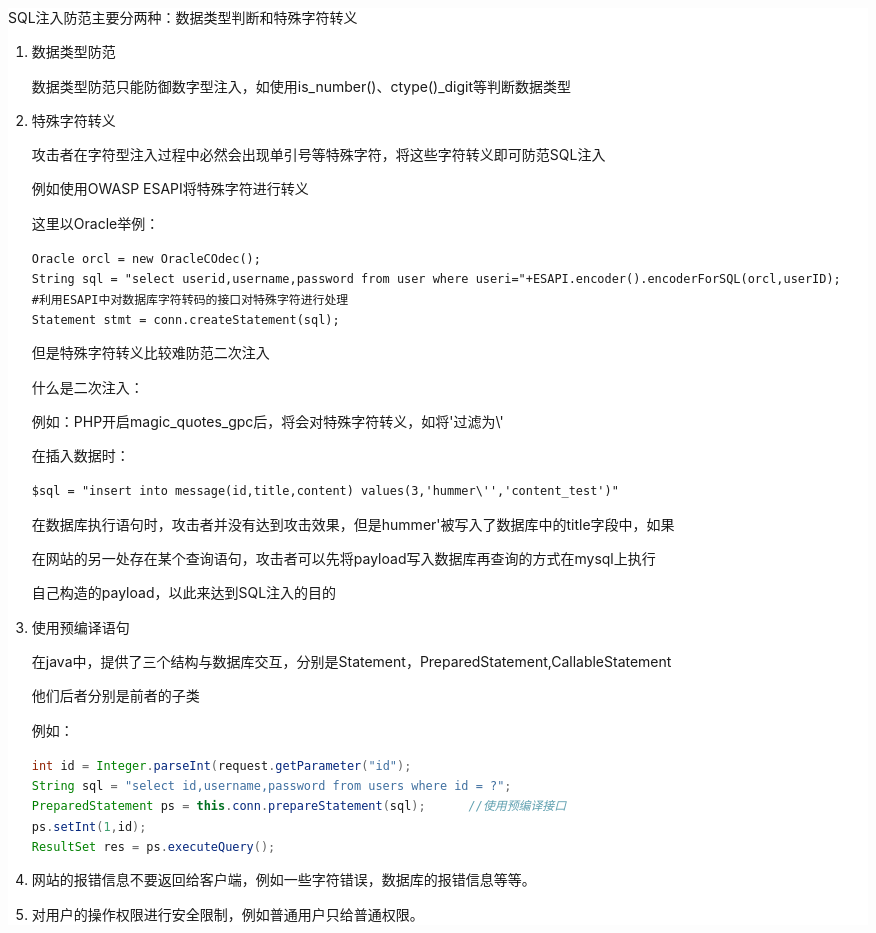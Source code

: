 SQL注入防范主要分两种：数据类型判断和特殊字符转义

1. 数据类型防范

   数据类型防范只能防御数字型注入，如使用is_number()、ctype()_digit等判断数据类型

2. 特殊字符转义

   攻击者在字符型注入过程中必然会出现单引号等特殊字符，将这些字符转义即可防范SQL注入

   例如使用OWASP ESAPI将特殊字符进行转义

   这里以Oracle举例：

   ```
   Oracle orcl = new OracleCOdec();
   String sql = "select userid,username,password from user where useri="+ESAPI.encoder().encoderForSQL(orcl,userID);				#利用ESAPI中对数据库字符转码的接口对特殊字符进行处理
   Statement stmt = conn.createStatement(sql);
   ```

   但是特殊字符转义比较难防范二次注入

   什么是二次注入：

   例如：PHP开启magic_quotes_gpc后，将会对特殊字符转义，如将'过滤为\\'

   在插入数据时：

   ```
   $sql = "insert into message(id,title,content) values(3,'hummer\'','content_test')"
   ```

   在数据库执行语句时，攻击者并没有达到攻击效果，但是hummer'被写入了数据库中的title字段中，如果

   在网站的另一处存在某个查询语句，攻击者可以先将payload写入数据库再查询的方式在mysql上执行

   自己构造的payload，以此来达到SQL注入的目的

   

3. 使用预编译语句

   在java中，提供了三个结构与数据库交互，分别是Statement，PreparedStatement,CallableStatement

   他们后者分别是前者的子类

   例如：

   ```java
   int id = Integer.parseInt(request.getParameter("id");
   String sql = "select id,username,password from users where id = ?";
   PreparedStatement ps = this.conn.prepareStatement(sql);		//使用预编译接口
   ps.setInt(1,id);
   ResultSet res = ps.executeQuery();                         
   ```

   

4. 网站的报错信息不要返回给客户端，例如一些字符错误，数据库的报错信息等等。
5. 对用户的操作权限进行安全限制，例如普通用户只给普通权限。



